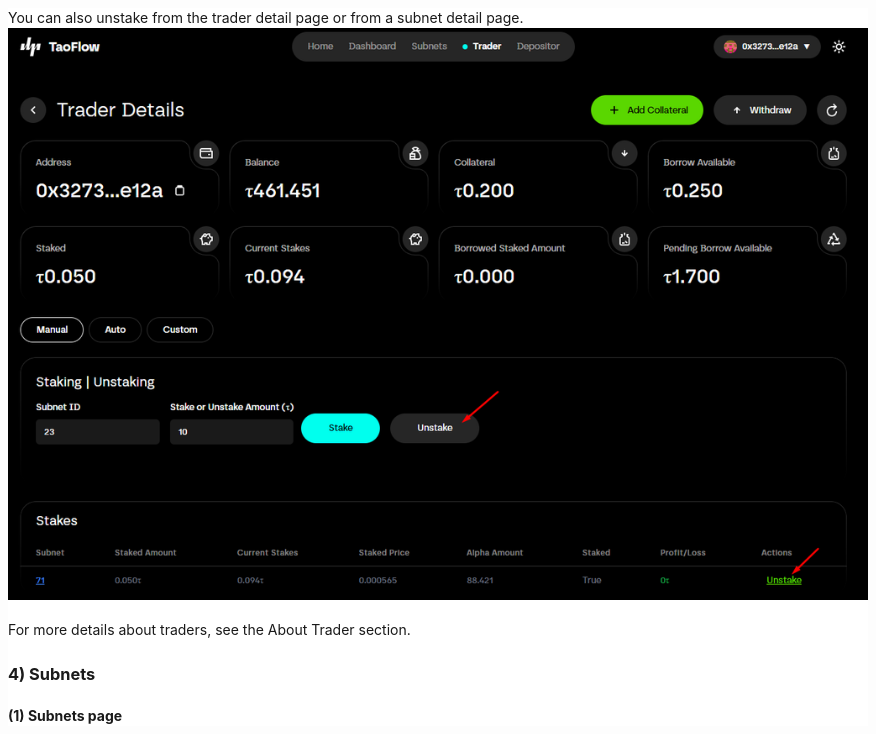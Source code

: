 You can also unstake from the trader detail page or from a subnet detail page.
![Unstake on Trader Detail page](./img/unstake-trader-detail.png)

For more details about traders, see the About Trader section.

### 4) Subnets
#### (1) Subnets page